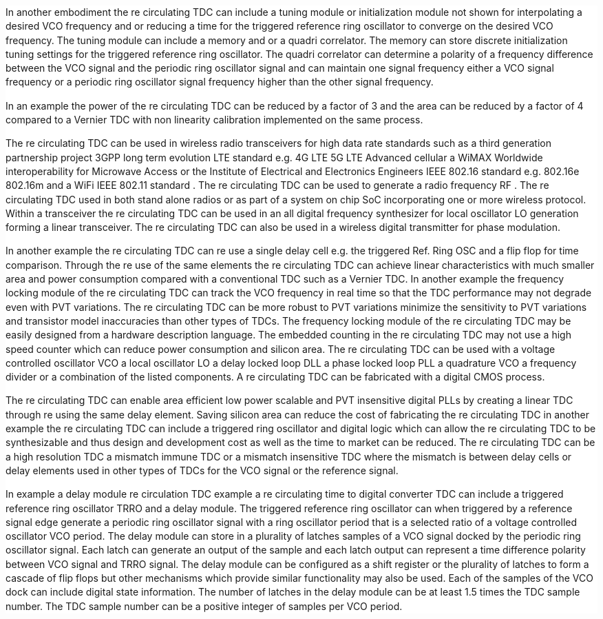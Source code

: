 In another embodiment the re circulating TDC can include a tuning module or initialization module not shown for interpolating a desired VCO frequency and or reducing a time for the triggered reference ring oscillator to converge on the desired VCO frequency. The tuning module can include a memory and or a quadri correlator. The memory can store discrete initialization tuning settings for the triggered reference ring oscillator. The quadri correlator can determine a polarity of a frequency difference between the VCO signal and the periodic ring oscillator signal and can maintain one signal frequency either a VCO signal frequency or a periodic ring oscillator signal frequency higher than the other signal frequency.

In an example the power of the re circulating TDC can be reduced by a factor of 3 and the area can be reduced by a factor of 4 compared to a Vernier TDC with non linearity calibration implemented on the same process.

The re circulating TDC can be used in wireless radio transceivers for high data rate standards such as a third generation partnership project 3GPP long term evolution LTE standard e.g. 4G LTE 5G LTE Advanced cellular a WiMAX Worldwide interoperability for Microwave Access or the Institute of Electrical and Electronics Engineers IEEE 802.16 standard e.g. 802.16e 802.16m and a WiFi IEEE 802.11 standard . The re circulating TDC can be used to generate a radio frequency RF . The re circulating TDC used in both stand alone radios or as part of a system on chip SoC incorporating one or more wireless protocol. Within a transceiver the re circulating TDC can be used in an all digital frequency synthesizer for local oscillator LO generation forming a linear transceiver. The re circulating TDC can also be used in a wireless digital transmitter for phase modulation.

In another example the re circulating TDC can re use a single delay cell e.g. the triggered Ref. Ring OSC and a flip flop for time comparison. Through the re use of the same elements the re circulating TDC can achieve linear characteristics with much smaller area and power consumption compared with a conventional TDC such as a Vernier TDC. In another example the frequency locking module of the re circulating TDC can track the VCO frequency in real time so that the TDC performance may not degrade even with PVT variations. The re circulating TDC can be more robust to PVT variations minimize the sensitivity to PVT variations and transistor model inaccuracies than other types of TDCs. The frequency locking module of the re circulating TDC may be easily designed from a hardware description language. The embedded counting in the re circulating TDC may not use a high speed counter which can reduce power consumption and silicon area. The re circulating TDC can be used with a voltage controlled oscillator VCO a local oscillator LO a delay locked loop DLL a phase locked loop PLL a quadrature VCO a frequency divider or a combination of the listed components. A re circulating TDC can be fabricated with a digital CMOS process.

The re circulating TDC can enable area efficient low power scalable and PVT insensitive digital PLLs by creating a linear TDC through re using the same delay element. Saving silicon area can reduce the cost of fabricating the re circulating TDC in another example the re circulating TDC can include a triggered ring oscillator and digital logic which can allow the re circulating TDC to be synthesizable and thus design and development cost as well as the time to market can be reduced. The re circulating TDC can be a high resolution TDC a mismatch immune TDC or a mismatch insensitive TDC where the mismatch is between delay cells or delay elements used in other types of TDCs for the VCO signal or the reference signal.

In example a delay module re circulation TDC example a re circulating time to digital converter TDC can include a triggered reference ring oscillator TRRO and a delay module. The triggered reference ring oscillator can when triggered by a reference signal edge generate a periodic ring oscillator signal with a ring oscillator period that is a selected ratio of a voltage controlled oscillator VCO period. The delay module can store in a plurality of latches samples of a VCO signal docked by the periodic ring oscillator signal. Each latch can generate an output of the sample and each latch output can represent a time difference polarity between VCO signal and TRRO signal. The delay module can be configured as a shift register or the plurality of latches to form a cascade of flip flops but other mechanisms which provide similar functionality may also be used. Each of the samples of the VCO dock can include digital state information. The number of latches in the delay module can be at least 1.5 times the TDC sample number. The TDC sample number can be a positive integer of samples per VCO period.
